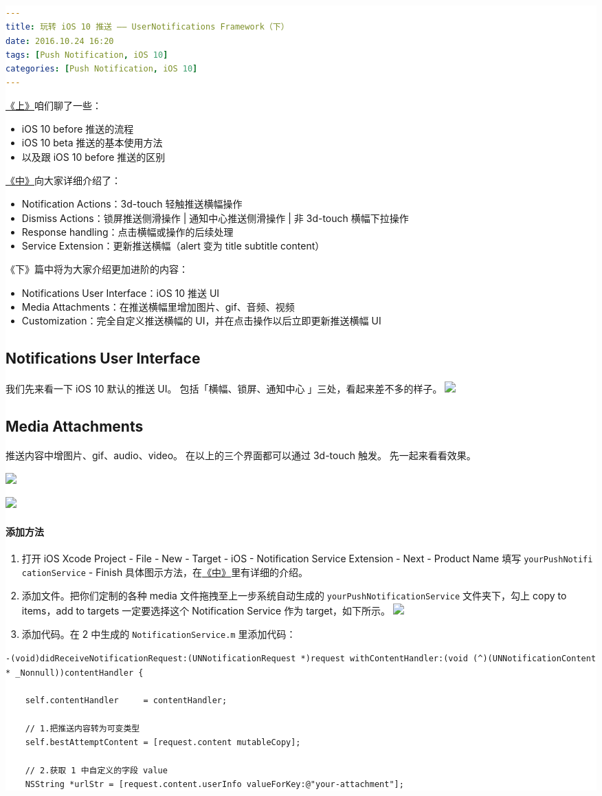 ```yaml
---
title: 玩转 iOS 10 推送 —— UserNotifications Framework（下）
date: 2016.10.24 16:20
tags: [Push Notification, iOS 10]
categories: [Push Notification, iOS 10]
---
```


[《上》](http://www.jianshu.com/p/2f3202b5e758)咱们聊了一些：

- iOS 10 before 推送的流程
- iOS 10 beta 推送的基本使用方法
- 以及跟 iOS 10 before 推送的区别

[《中》](http://www.jianshu.com/p/5a4b88874f3a)向大家详细介绍了：
- Notification Actions：3d-touch 轻触推送横幅操作
- Dismiss Actions：锁屏推送侧滑操作 | 通知中心推送侧滑操作 | 非 3d-touch 横幅下拉操作
- Response handling：点击横幅或操作的后续处理
- Service Extension：更新推送横幅（alert 变为 title subtitle content）

《下》篇中将为大家介绍更加进阶的内容：
- Notifications User Interface：iOS 10 推送 UI
- Media Attachments：在推送横幅里增加图片、gif、音频、视频
- Customization：完全自定义推送横幅的 UI，并在点击操作以后立即更新推送横幅 UI



## Notifications User Interface
我们先来看一下 iOS 10 默认的推送 UI。
包括「横幅、锁屏、通知中心 」三处，看起来差不多的样子。
![](http://upload-images.jianshu.io/upload_images/1944178-0b2a4803005eb409.png?imageMogr2/auto-orient/strip%7CimageView2/2/w/1240)

## Media Attachments
推送内容中增图片、gif、audio、video。
在以上的三个界面都可以通过 3d-touch 触发。
先一起来看看效果。

![](http://upload-images.jianshu.io/upload_images/1944178-4c1e7ae1c5744115.gif?imageMogr2/auto-orient/strip)

![](http://upload-images.jianshu.io/upload_images/1944178-9625a518618d90a7.gif?imageMogr2/auto-orient/strip)

#### 添加方法
1. 打开 iOS Xcode Project - File - New - Target - iOS - Notification Service Extension - Next - Product Name 填写 `yourPushNotificationService` - Finish
   具体图示方法，在[《中》](http://www.jianshu.com/p/5a4b88874f3a)里有详细的介绍。

2. 添加文件。把你们定制的各种 media 文件拖拽至上一步系统自动生成的 `yourPushNotificationService` 文件夹下，勾上 copy to items，add to targets 一定要选择这个 Notification Service 作为 target，如下所示。
   ![](http://upload-images.jianshu.io/upload_images/1944178-850ecf075b9f6c8c.png?imageMogr2/auto-orient/strip%7CimageView2/2/w/1240)

3. 添加代码。在 2 中生成的 `NotificationService.m` 里添加代码：
```objc
-(void)didReceiveNotificationRequest:(UNNotificationRequest *)request withContentHandler:(void (^)(UNNotificationContent * _Nonnull))contentHandler {

    self.contentHandler     = contentHandler;

    // 1.把推送内容转为可变类型
    self.bestAttemptContent = [request.content mutableCopy];

    // 2.获取 1 中自定义的字段 value
    NSString *urlStr = [request.content.userInfo valueForKey:@"your-attachment"];

```